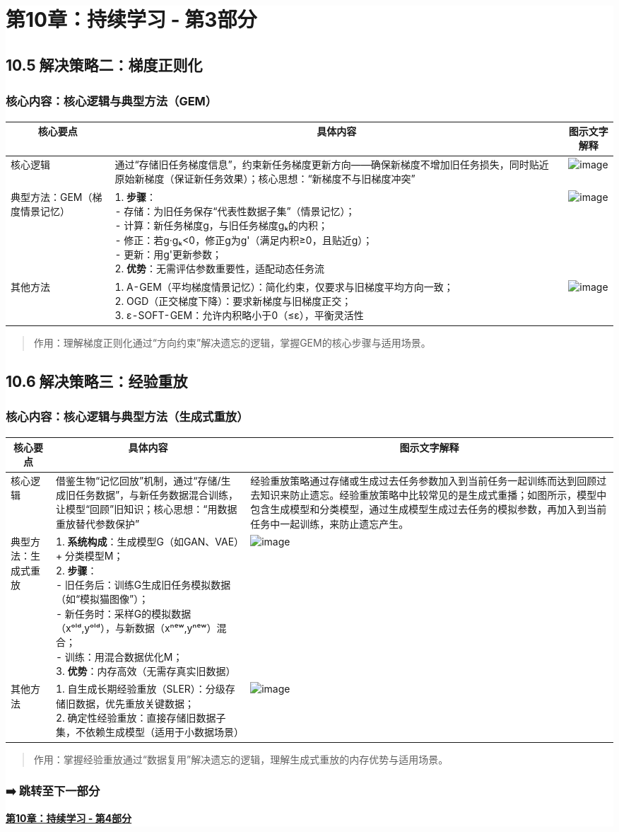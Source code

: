 # 第10章：持续学习 - 第3部分
## 10.5 解决策略二：梯度正则化
### 核心内容：核心逻辑与典型方法（GEM）  
| 核心要点               | 具体内容                                                                 | 图示文字解释                                                                 |
|------------------------|--------------------------------------------------------------------------|------------------------------------------------------------------------------|
| 核心逻辑               | 通过“存储旧任务梯度信息”，约束新任务梯度更新方向——确保新梯度不增加旧任务损失，同时贴近原始新梯度（保证新任务效果）；核心思想：“新梯度不与旧梯度冲突” | <img width="1768" height="901" alt="image" src="https://github.com/user-attachments/assets/df755653-be71-411f-b018-c6ea0b31cdd7" />|
| 典型方法：GEM（梯度情景记忆） | 1. **步骤**：<br>   - 存储：为旧任务保存“代表性数据子集”（情景记忆）；<br>   - 计算：新任务梯度g，与旧任务梯度gₖ的内积；<br>   - 修正：若g·gₖ<0，修正g为g'（满足内积≥0，且贴近g）；<br>   - 更新：用g'更新参数；<br>2. **优势**：无需评估参数重要性，适配动态任务流 |<img width="1760" height="899" alt="image" src="https://github.com/user-attachments/assets/54d65168-e51a-4cf9-bce8-682e91e1f9ca" /> |
| 其他方法               | 1. A-GEM（平均梯度情景记忆）：简化约束，仅要求与旧梯度平均方向一致；<br>2. OGD（正交梯度下降）：要求新梯度与旧梯度正交；<br>3. ε-SOFT-GEM：允许内积略小于0（≤ε），平衡灵活性 |<img width="1748" height="717" alt="image" src="https://github.com/user-attachments/assets/24ecd98f-0c29-4887-b9e1-421ba1d958e2" /> |

> 作用：理解梯度正则化通过“方向约束”解决遗忘的逻辑，掌握GEM的核心步骤与适用场景。


## 10.6 解决策略三：经验重放
### 核心内容：核心逻辑与典型方法（生成式重放）  
| 核心要点               | 具体内容                                                                 | 图示文字解释                                                                 |
|------------------------|--------------------------------------------------------------------------|------------------------------------------------------------------------------|
| 核心逻辑               | 借鉴生物“记忆回放”机制，通过“存储/生成旧任务数据”，与新任务数据混合训练，让模型“回顾”旧知识；核心思想：“用数据重放替代参数保护” | 经验重放策略通过存储或生成过去任务参数加入到当前任务一起训练而达到回顾过去知识来防止遗忘。经验重放策略中比较常见的是生成式重播；如图所示，模型中包含生成模型和分类模型，通过生成模型生成过去任务的模拟参数，再加入到当前任务中一起训练，来防止遗忘产生。|
| 典型方法：生成式重放   | 1. **系统构成**：生成模型G（如GAN、VAE）+ 分类模型M；<br>2. **步骤**：<br>   - 旧任务后：训练G生成旧任务模拟数据（如“模拟猫图像”）；<br>   - 新任务时：采样G的模拟数据（xᵒˡᵈ,yᵒˡᵈ），与新数据（xⁿᵉʷ,yⁿᵉʷ）混合；<br>   - 训练：用混合数据优化M；<br>3. **优势**：内存高效（无需存真实旧数据） |<img width="1661" height="893" alt="image" src="https://github.com/user-attachments/assets/d3f4f68d-de45-4488-8dcb-4a22f14efa2f" /> |
| 其他方法               | 1. 自生成长期经验重放（SLER）：分级存储旧数据，优先重放关键数据；<br>2. 确定性经验重放：直接存储旧数据子集，不依赖生成模型（适用于小数据场景） | <img width="1740" height="604" alt="image" src="https://github.com/user-attachments/assets/17ab08f1-5f3f-4853-a9fc-842833b69dc1" />|

> 作用：掌握经验重放通过“数据复用”解决遗忘的逻辑，理解生成式重放的内存优势与适用场景。


### ➡️ 跳转至下一部分  
**[第10章：持续学习 - 第4部分](chter04.md)**
